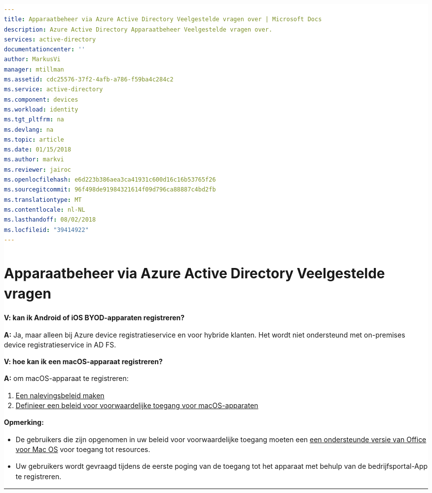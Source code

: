 ```yaml
---
title: Apparaatbeheer via Azure Active Directory Veelgestelde vragen over | Microsoft Docs
description: Azure Active Directory Apparaatbeheer Veelgestelde vragen over.
services: active-directory
documentationcenter: ''
author: MarkusVi
manager: mtillman
ms.assetid: cdc25576-37f2-4afb-a786-f59ba4c284c2
ms.service: active-directory
ms.component: devices
ms.workload: identity
ms.tgt_pltfrm: na
ms.devlang: na
ms.topic: article
ms.date: 01/15/2018
ms.author: markvi
ms.reviewer: jairoc
ms.openlocfilehash: e6d223b386aea3ca41931c600d16c16b53765f26
ms.sourcegitcommit: 96f498de91984321614f09d796ca88887c4bd2fb
ms.translationtype: MT
ms.contentlocale: nl-NL
ms.lasthandoff: 08/02/2018
ms.locfileid: "39414922"
---
```

# <a name="azure-active-directory-device-management-faq"></a>Apparaatbeheer via Azure Active Directory Veelgestelde vragen

**V: kan ik Android of iOS BYOD-apparaten registreren?**

**A:** Ja, maar alleen bij Azure device registratieservice en voor hybride klanten. Het wordt niet ondersteund met on-premises device registratieservice in AD FS.

**V: hoe kan ik een macOS-apparaat registreren?**

**A:** om macOS-apparaat te registreren:

1.  [Een nalevingsbeleid maken](https://docs.microsoft.com/intune/compliance-policy-create-mac-os)
2.  [Definieer een beleid voor voorwaardelijke toegang voor macOS-apparaten](../active-directory-conditional-access-azure-portal.md) 

**Opmerking:**

- De gebruikers die zijn opgenomen in uw beleid voor voorwaardelijke toegang moeten een [een ondersteunde versie van Office voor Mac OS](../active-directory-conditional-access-technical-reference.md#client-apps-condition) voor toegang tot resources. 

- Uw gebruikers wordt gevraagd tijdens de eerste poging van de toegang tot het apparaat met behulp van de bedrijfsportal-App te registreren.

---
